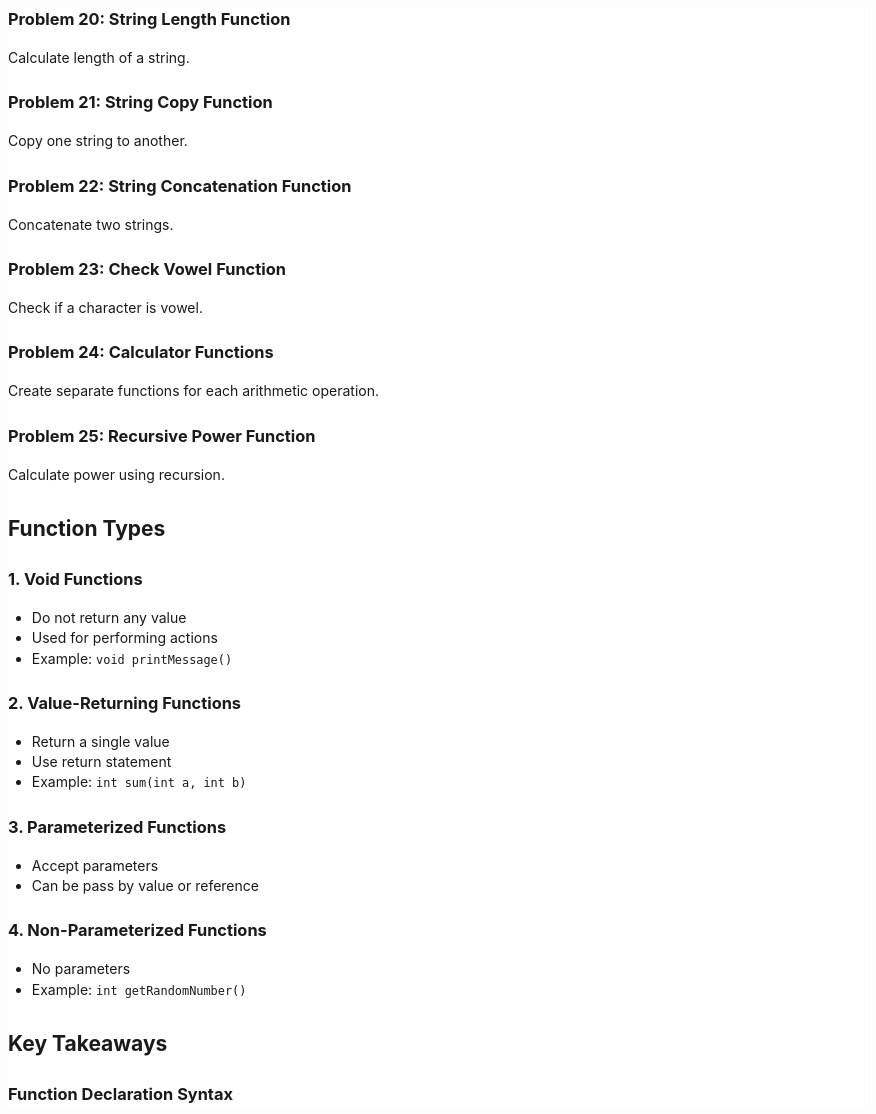 ### Problem 20: String Length Function

Calculate length of a string.

### Problem 21: String Copy Function

Copy one string to another.

### Problem 22: String Concatenation Function

Concatenate two strings.

### Problem 23: Check Vowel Function

Check if a character is vowel.

### Problem 24: Calculator Functions

Create separate functions for each arithmetic operation.

### Problem 25: Recursive Power Function

Calculate power using recursion.

## Function Types

### 1. Void Functions

- Do not return any value
- Used for performing actions
- Example: `void printMessage()`

### 2. Value-Returning Functions

- Return a single value
- Use return statement
- Example: `int sum(int a, int b)`

### 3. Parameterized Functions

- Accept parameters
- Can be pass by value or reference

### 4. Non-Parameterized Functions

- No parameters
- Example: `int getRandomNumber()`

## Key Takeaways

### Function Declaration Syntax
